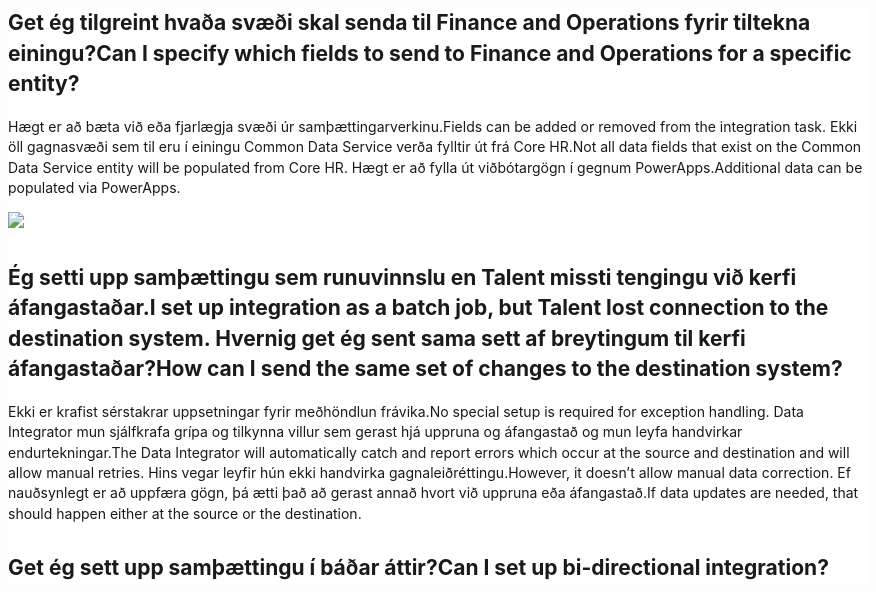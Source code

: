 ## <a name="can-i-specify-which-fields-to-send-to-finance-and-operations-for-a-specific-entity"></a><span data-ttu-id="b1b04-127">Get ég tilgreint hvaða svæði skal senda til Finance and Operations fyrir tiltekna einingu?</span><span class="sxs-lookup"><span data-stu-id="b1b04-127">Can I specify which fields to send to Finance and Operations for a specific entity?</span></span>

<span data-ttu-id="b1b04-128">Hægt er að bæta við eða fjarlægja svæði úr samþættingarverkinu.</span><span class="sxs-lookup"><span data-stu-id="b1b04-128">Fields can be added or removed from the integration task.</span></span> <span data-ttu-id="b1b04-129">Ekki öll gagnasvæði sem til eru í einingu Common Data Service verða fylltir út frá Core HR.</span><span class="sxs-lookup"><span data-stu-id="b1b04-129">Not all data fields that exist on the Common Data Service entity will be populated from Core HR.</span></span>
<span data-ttu-id="b1b04-130">Hægt er að fylla út viðbótargögn í gegnum PowerApps.</span><span class="sxs-lookup"><span data-stu-id="b1b04-130">Additional data can be populated via PowerApps.</span></span>

![](media/SpecifyFieldsIncludedInIntegration.png)

## <a name="i-set-up-integration-as-a-batch-job-but-talent-lost-connection-to-the-destination-system-how-can-i-send-the-same-set-of-changes-to-the-destination-system"></a><span data-ttu-id="b1b04-131">Ég setti upp samþættingu sem runuvinnslu en Talent missti tengingu við kerfi áfangastaðar.</span><span class="sxs-lookup"><span data-stu-id="b1b04-131">I set up integration as a batch job, but Talent lost connection to the destination system.</span></span> <span data-ttu-id="b1b04-132">Hvernig get ég sent sama sett af breytingum til kerfi áfangastaðar?</span><span class="sxs-lookup"><span data-stu-id="b1b04-132">How can I send the same set of changes to the destination system?</span></span>

<span data-ttu-id="b1b04-133">Ekki er krafist sérstakrar uppsetningar fyrir meðhöndlun frávika.</span><span class="sxs-lookup"><span data-stu-id="b1b04-133">No special setup is required for exception handling.</span></span> <span data-ttu-id="b1b04-134">Data Integrator mun sjálfkrafa grípa og tilkynna villur sem gerast hjá uppruna og áfangastað og mun leyfa handvirkar endurtekningar.</span><span class="sxs-lookup"><span data-stu-id="b1b04-134">The Data Integrator will automatically catch and report errors which occur at the source and destination and will allow manual retries.</span></span> <span data-ttu-id="b1b04-135">Hins vegar leyfir hún ekki handvirka gagnaleiðréttingu.</span><span class="sxs-lookup"><span data-stu-id="b1b04-135">However, it doesn’t allow manual data correction.</span></span> <span data-ttu-id="b1b04-136">Ef nauðsynlegt er að uppfæra gögn, þá ætti það að gerast annað hvort við uppruna eða áfangastað.</span><span class="sxs-lookup"><span data-stu-id="b1b04-136">If data updates are needed, that should happen either at the source or the destination.</span></span>

## <a name="can-i-set-up-bi-directional-integration"></a><span data-ttu-id="b1b04-137">Get ég sett upp samþættingu í báðar áttir?</span><span class="sxs-lookup"><span data-stu-id="b1b04-137">Can I set up bi-directional integration?</span></span>
